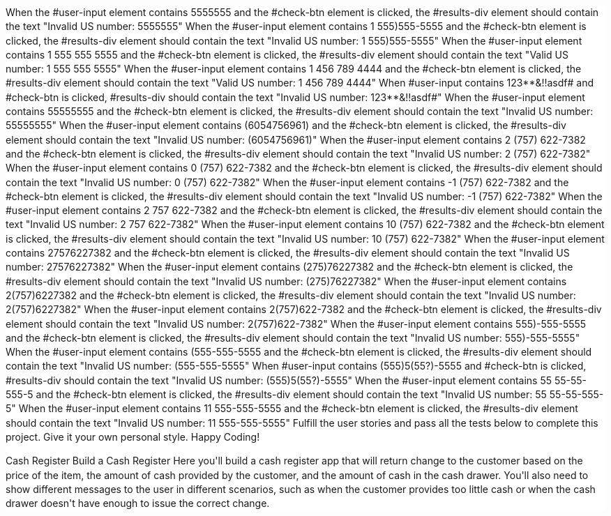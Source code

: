When the #user-input element contains 5555555 and the #check-btn element is clicked, the #results-div element should contain the text "Invalid US number: 5555555"
When the #user-input element contains 1 555)555-5555 and the #check-btn element is clicked, the #results-div element should contain the text "Invalid US number: 1 555)555-5555"
When the #user-input element contains 1 555 555 5555 and the #check-btn element is clicked, the #results-div element should contain the text "Valid US number: 1 555 555 5555"
When the #user-input element contains 1 456 789 4444 and the #check-btn element is clicked, the #results-div element should contain the text "Valid US number: 1 456 789 4444"
When #user-input contains 123**&!!asdf# and #check-btn is clicked, #results-div should contain the text "Invalid US number: 123**&!!asdf#"
When the #user-input element contains 55555555 and the #check-btn element is clicked, the #results-div element should contain the text "Invalid US number: 55555555"
When the #user-input element contains (6054756961) and the #check-btn element is clicked, the #results-div element should contain the text "Invalid US number: (6054756961)"
When the #user-input element contains 2 (757) 622-7382 and the #check-btn element is clicked, the #results-div element should contain the text "Invalid US number: 2 (757) 622-7382"
When the #user-input element contains 0 (757) 622-7382 and the #check-btn element is clicked, the #results-div element should contain the text "Invalid US number: 0 (757) 622-7382"
When the #user-input element contains -1 (757) 622-7382 and the #check-btn element is clicked, the #results-div element should contain the text "Invalid US number: -1 (757) 622-7382"
When the #user-input element contains 2 757 622-7382 and the #check-btn element is clicked, the #results-div element should contain the text "Invalid US number: 2 757 622-7382"
When the #user-input element contains 10 (757) 622-7382 and the #check-btn element is clicked, the #results-div element should contain the text "Invalid US number: 10 (757) 622-7382"
When the #user-input element contains 27576227382 and the #check-btn element is clicked, the #results-div element should contain the text "Invalid US number: 27576227382"
When the #user-input element contains (275)76227382 and the #check-btn element is clicked, the #results-div element should contain the text "Invalid US number: (275)76227382"
When the #user-input element contains 2(757)6227382 and the #check-btn element is clicked, the #results-div element should contain the text "Invalid US number: 2(757)6227382"
When the #user-input element contains 2(757)622-7382 and the #check-btn element is clicked, the #results-div element should contain the text "Invalid US number: 2(757)622-7382"
When the #user-input element contains 555)-555-5555 and the #check-btn element is clicked, the #results-div element should contain the text "Invalid US number: 555)-555-5555"
When the #user-input element contains (555-555-5555 and the #check-btn element is clicked, the #results-div element should contain the text "Invalid US number: (555-555-5555"
When #user-input contains (555)5(55?)-5555 and #check-btn is clicked, #results-div should contain the text "Invalid US number: (555)5(55?)-5555"
When the #user-input element contains 55 55-55-555-5 and the #check-btn element is clicked, the #results-div element should contain the text "Invalid US number: 55 55-55-555-5"
When the #user-input element contains 11 555-555-5555 and the #check-btn element is clicked, the #results-div element should contain the text "Invalid US number: 11 555-555-5555"
Fulfill the user stories and pass all the tests below to complete this project. Give it your own personal style. Happy Coding!

Cash Register
Build a Cash Register
Here you'll build a cash register app that will return change to the customer based on the price of the item, the amount of cash provided by the customer, and the amount of cash in the cash drawer. You'll also need to show different messages to the user in different scenarios, such as when the customer provides too little cash or when the cash drawer doesn't have enough to issue the correct change.
